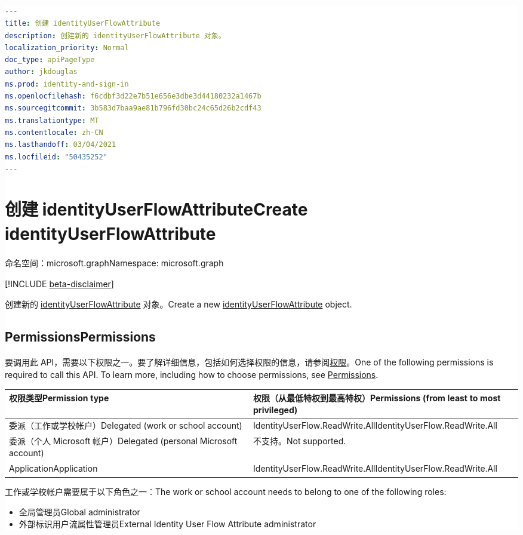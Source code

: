 ```yaml
---
title: 创建 identityUserFlowAttribute
description: 创建新的 identityUserFlowAttribute 对象。
localization_priority: Normal
doc_type: apiPageType
author: jkdouglas
ms.prod: identity-and-sign-in
ms.openlocfilehash: f6cdbf3d22e7b51e656e3dbe3d44180232a1467b
ms.sourcegitcommit: 3b583d7baa9ae81b796fd30bc24c65d26b2cdf43
ms.translationtype: MT
ms.contentlocale: zh-CN
ms.lasthandoff: 03/04/2021
ms.locfileid: "50435252"
---
```

# <a name="create-identityuserflowattribute"></a><span data-ttu-id="f9947-103">创建 identityUserFlowAttribute</span><span class="sxs-lookup"><span data-stu-id="f9947-103">Create identityUserFlowAttribute</span></span>

<span data-ttu-id="f9947-104">命名空间：microsoft.graph</span><span class="sxs-lookup"><span data-stu-id="f9947-104">Namespace: microsoft.graph</span></span>

[!INCLUDE [beta-disclaimer](../../includes/beta-disclaimer.md)]

<span data-ttu-id="f9947-105">创建新的 [identityUserFlowAttribute](../resources/identityuserflowattribute.md) 对象。</span><span class="sxs-lookup"><span data-stu-id="f9947-105">Create a new [identityUserFlowAttribute](../resources/identityuserflowattribute.md) object.</span></span>

## <a name="permissions"></a><span data-ttu-id="f9947-106">Permissions</span><span class="sxs-lookup"><span data-stu-id="f9947-106">Permissions</span></span>

<span data-ttu-id="f9947-p101">要调用此 API，需要以下权限之一。要了解详细信息，包括如何选择权限的信息，请参阅[权限](/graph/permissions-reference)。</span><span class="sxs-lookup"><span data-stu-id="f9947-p101">One of the following permissions is required to call this API. To learn more, including how to choose permissions, see [Permissions](/graph/permissions-reference).</span></span>

|<span data-ttu-id="f9947-109">权限类型</span><span class="sxs-lookup"><span data-stu-id="f9947-109">Permission type</span></span>      | <span data-ttu-id="f9947-110">权限（从最低特权到最高特权）</span><span class="sxs-lookup"><span data-stu-id="f9947-110">Permissions (from least to most privileged)</span></span>              |
|:--------------------|:---------------------------------------------------------|
|<span data-ttu-id="f9947-111">委派（工作或学校帐户）</span><span class="sxs-lookup"><span data-stu-id="f9947-111">Delegated (work or school account)</span></span>|<span data-ttu-id="f9947-112">IdentityUserFlow.ReadWrite.All</span><span class="sxs-lookup"><span data-stu-id="f9947-112">IdentityUserFlow.ReadWrite.All</span></span>|
|<span data-ttu-id="f9947-113">委派（个人 Microsoft 帐户）</span><span class="sxs-lookup"><span data-stu-id="f9947-113">Delegated (personal Microsoft account)</span></span>| <span data-ttu-id="f9947-114">不支持。</span><span class="sxs-lookup"><span data-stu-id="f9947-114">Not supported.</span></span>|
|<span data-ttu-id="f9947-115">Application</span><span class="sxs-lookup"><span data-stu-id="f9947-115">Application</span></span>|<span data-ttu-id="f9947-116">IdentityUserFlow.ReadWrite.All</span><span class="sxs-lookup"><span data-stu-id="f9947-116">IdentityUserFlow.ReadWrite.All</span></span>|

<span data-ttu-id="f9947-117">工作或学校帐户需要属于以下角色之一：</span><span class="sxs-lookup"><span data-stu-id="f9947-117">The work or school account needs to belong to one of the following roles:</span></span>

* <span data-ttu-id="f9947-118">全局管理员</span><span class="sxs-lookup"><span data-stu-id="f9947-118">Global administrator</span></span>
* <span data-ttu-id="f9947-119">外部标识用户流属性管理员</span><span class="sxs-lookup"><span data-stu-id="f9947-119">External Identity User Flow Attribute administrator</span></span>
